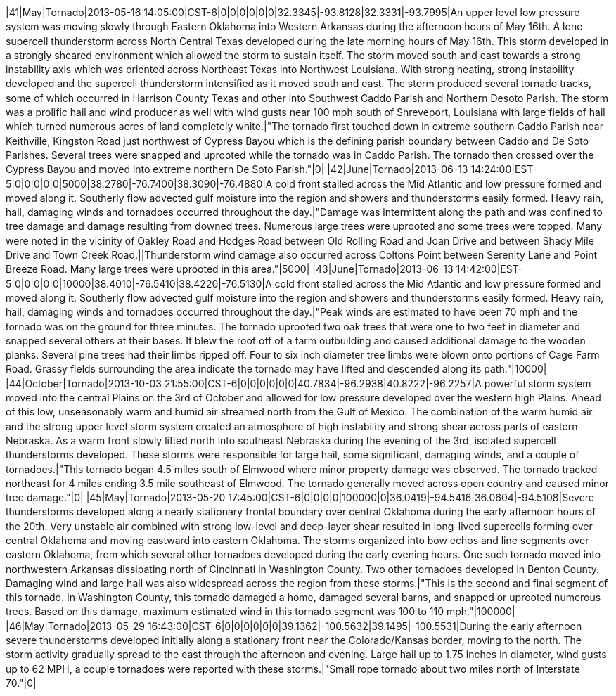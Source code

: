 |41|May|Tornado|2013-05-16 14:05:00|CST-6|0|0|0|0|0|0|32.3345|-93.8128|32.3331|-93.7995|An upper level low pressure system was moving slowly through Eastern Oklahoma into Western Arkansas during the afternoon hours of May 16th. A lone supercell thunderstorm across North Central Texas developed during the late morning hours of May 16th. This storm developed in a strongly sheared environment which allowed the storm to sustain itself. The storm moved south and east towards a strong instability axis which was oriented across Northeast Texas into Northwest Louisiana. With strong heating, strong instability developed and the supercell thunderstorm intensified as it moved south and east. The storm produced several tornado tracks, some of which occurred in Harrison County Texas and other into Southwest Caddo Parish and Northern Desoto Parish. The storm was a prolific hail and wind producer as well with wind gusts near 100 mph south of Shreveport, Louisiana with large fields of hail which turned numerous acres of land completely white.|"The tornado first touched down in extreme southern Caddo Parish near Keithville, Kingston Road just northwest of Cypress Bayou which is the defining parish boundary between Caddo and De Soto Parishes.  Several trees were snapped and uprooted while the tornado was in Caddo Parish.  The tornado then crossed over the Cypress Bayou and moved into extreme northern De Soto Parish."|0|
|42|June|Tornado|2013-06-13 14:24:00|EST-5|0|0|0|0|0|5000|38.2780|-76.7400|38.3090|-76.4880|A cold front stalled across the Mid Atlantic and low pressure formed and moved along it. Southerly flow advected gulf moisture into the region and showers and thunderstorms easily formed. Heavy rain, hail, damaging winds and tornadoes occurred throughout the day.|"Damage was intermittent along the path and was confined to tree damage and damage resulting from downed trees.  Numerous large trees were uprooted and some trees were topped.  Many were noted in the vicinity of Oakley Road and Hodges Road between Old Rolling Road and Joan Drive and between Shady Mile Drive and Town Creek Road.\|\|Thunderstorm wind damage also occurred across Coltons Point between Serenity Lane and Point Breeze Road.  Many large trees were uprooted in this area."|5000|
|43|June|Tornado|2013-06-13 14:42:00|EST-5|0|0|0|0|0|10000|38.4010|-76.5410|38.4220|-76.5130|A cold front stalled across the Mid Atlantic and low pressure formed and moved along it. Southerly flow advected gulf moisture into the region and showers and thunderstorms easily formed. Heavy rain, hail, damaging winds and tornadoes occurred throughout the day.|"Peak winds are estimated to have been 70 mph and the tornado was on the ground for three minutes.  The tornado uprooted two oak trees that were one to two feet in diameter and snapped several others at their bases.  It blew the roof off of a farm outbuilding and caused additional damage to the wooden planks.  Several pine trees had their limbs ripped off.  Four to six inch diameter tree limbs were blown onto portions of Cage Farm Road.  Grassy fields surrounding the area indicate the tornado may have lifted and descended along its path."|10000|
|44|October|Tornado|2013-10-03 21:55:00|CST-6|0|0|0|0|0|0|40.7834|-96.2938|40.8222|-96.2257|A powerful storm system moved into the central Plains on the 3rd of October and allowed for low pressure developed over the western high Plains. Ahead of this low, unseasonably warm and humid air streamed north from the Gulf of Mexico. The combination of the warm humid air and the strong upper level storm system created an atmosphere of high instability and strong shear across parts of eastern Nebraska. As a warm front slowly lifted north into southeast Nebraska during the evening of the 3rd, isolated supercell thunderstorms developed. These storms were responsible for large hail, some significant, damaging winds, and a couple of tornadoes.|"This tornado began 4.5 miles south of Elmwood where minor property damage was observed. The tornado tracked northeast for 4 miles ending 3.5 mile southeast of Elmwood. The tornado generally moved across open country and caused minor tree damage."|0|
|45|May|Tornado|2013-05-20 17:45:00|CST-6|0|0|0|0|100000|0|36.0419|-94.5416|36.0604|-94.5108|Severe thunderstorms developed along a nearly stationary frontal boundary over central Oklahoma during the early afternoon hours of the 20th. Very unstable air combined with strong low-level and deep-layer shear resulted in long-lived supercells forming over central Oklahoma and moving eastward into eastern Oklahoma. The storms organized into bow echos and line segments over eastern Oklahoma, from which several other tornadoes developed during the early evening hours. One such tornado moved into northwestern Arkansas dissipating north of Cincinnati in Washington County. Two other tornadoes developed in Benton County. Damaging wind and large hail was also widespread across the region from these storms.|"This is the second and final segment of this tornado. In Washington County, this tornado damaged a home, damaged several barns, and snapped or uprooted numerous trees. Based on this damage, maximum estimated wind in this tornado segment was 100 to 110 mph."|100000|
|46|May|Tornado|2013-05-29 16:43:00|CST-6|0|0|0|0|0|0|39.1362|-100.5632|39.1495|-100.5531|During the early afternoon severe thunderstorms developed initially along a stationary front near the Colorado/Kansas border, moving to the north.  The storm activity gradually spread to the east through the afternoon and evening.  Large hail up to 1.75 inches in diameter, wind gusts up to 62 MPH, a couple tornadoes were reported with these storms.|"Small rope tornado about two miles north of Interstate 70."|0|